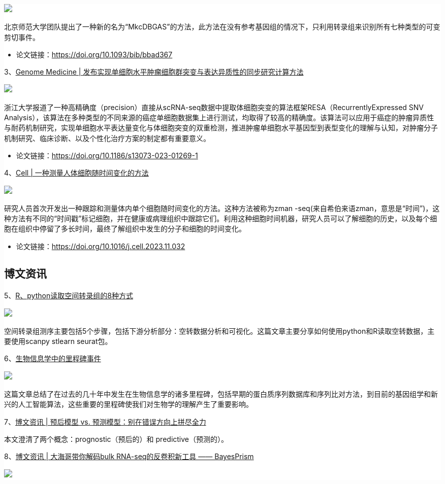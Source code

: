 ![](https://files.mdnice.com/user/38451/5656e018-d5f2-493e-b2e5-ee1343cd353a.png)


北京师范大学团队提出了一种新的名为“MkcDBGAS”的方法，此方法在没有参考基因组的情况下，只利用转录组来识别所有七种类型的可变剪切事件。

- 论文链接：https://doi.org/10.1093/bib/bbad367

3、[Genome Medicine | 发布实现单细胞水平肿瘤细胞群突变与表达异质性的同步研究计算方法](https://mp.weixin.qq.com/s/ZOLpCqxeFviM9N3EGXj6lg)


![](https://files.mdnice.com/user/38451/3a3e390d-7635-4f25-a4a8-0e8c4b1acd8a.png)



浙江大学报道了一种高精确度（precision）直接从scRNA-seq数据中提取体细胞突变的算法框架RESA（RecurrentlyExpressed SNV Analysis），该算法在多种类型的不同来源的癌症单细胞数据集上进行测试，均取得了较高的精确度。该算法可以应用于癌症的肿瘤异质性与耐药机制研究，实现单细胞水平表达量变化与体细胞突变的双重检测，推进肿瘤单细胞水平基因型到表型变化的理解与认知，对肿瘤分子机制研究、临床诊断、以及个性化治疗方案的制定都有重要意义。

- 论文链接：https://doi.org/10.1186/s13073-023-01269-1

4、[Cell | 一种测量人体细胞随时间变化的方法](https://mp.weixin.qq.com/s/7ogwiFuK9i2ONpCu0R900w)


![](https://files.mdnice.com/user/38451/2a39da74-9791-4d9c-afad-21ed73b94769.png)


研究人员首次开发出一种跟踪和测量体内单个细胞随时间变化的方法。这种方法被称为zman -seq(来自希伯来语zman，意思是“时间”)，这种方法有不同的“时间戳”标记细胞，并在健康或病理组织中跟踪它们。利用这种细胞时间机器，研究人员可以了解细胞的历史，以及每个细胞在组织中停留了多长时间，最终了解组织中发生的分子和细胞的时间变化。

- 论文链接：https://doi.org/10.1016/j.cell.2023.11.032




## 博文资讯

5、[R、python读取空间转录组的8种方式](https://mp.weixin.qq.com/s/c5N6cwkUsxuVrjiuYxYT_g)


![](https://files.mdnice.com/user/38451/ff5233e8-0de6-4434-b5f3-4f4600d689ca.png)



空间转录组测序主要包括5个步骤，包括下游分析部分：空转数据分析和可视化。这篇文章主要分享如何使用python和R读取空转数据，主要使用scanpy stlearn seurat包。

6、[生物信息学中的里程碑事件](https://mp.weixin.qq.com/s/fxPHL34B_2-6xbX9ePL1XQ)


![](https://files.mdnice.com/user/38451/28178c60-fc24-4730-9eed-8a3bfc3db16a.png)


这篇文章总结了在过去的几十年中发生在生物信息学的诸多里程碑，包括早期的蛋白质序列数据库和序列比对方法，到目前的基因组学和新兴的人工智能算法，这些重要的里程碑使我们对生物学的理解产生了重要影响。

7、[博文资讯 | 预后模型 vs. 预测模型：别在错误方向上拼尽全力](https://mp.weixin.qq.com/s/pTFD-sB_EbGieG8zvmMEAw)


本文澄清了两个概念：prognostic（预后的）和 predictive（预测的）。

8、[博文资讯 | 大海哥带你解码bulk RNA-seq的反卷积新工具 —— BayesPrism](https://mp.weixin.qq.com/s/fRbq1s2KjE4XqGm_rGnslg)


![](https://files.mdnice.com/user/38451/60713dd1-e43a-4424-88af-7c3298e6c82a.png)
